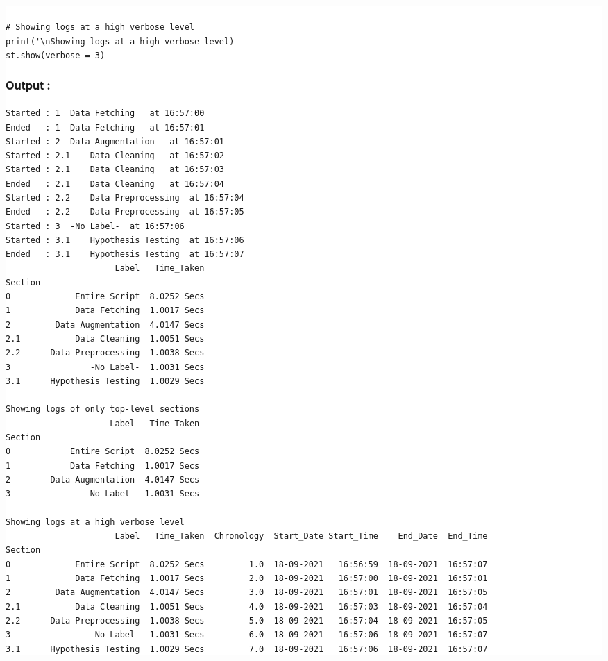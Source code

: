 ```

# Showing logs at a high verbose level
print('\nShowing logs at a high verbose level)
st.show(verbose = 3)
```
### Output :
```
Started : 1	 Data Fetching	 at 16:57:00
Ended   : 1	 Data Fetching	 at 16:57:01
Started : 2	 Data Augmentation	 at 16:57:01
Started : 2.1	 Data Cleaning	 at 16:57:02
Started : 2.1	 Data Cleaning	 at 16:57:03
Ended   : 2.1	 Data Cleaning	 at 16:57:04
Started : 2.2	 Data Preprocessing	 at 16:57:04
Ended   : 2.2	 Data Preprocessing	 at 16:57:05
Started : 3	 -No Label-	 at 16:57:06
Started : 3.1	 Hypothesis Testing	 at 16:57:06
Ended   : 3.1	 Hypothesis Testing	 at 16:57:07
                      Label   Time_Taken
Section
0             Entire Script  8.0252 Secs
1             Data Fetching  1.0017 Secs
2         Data Augmentation  4.0147 Secs
2.1           Data Cleaning  1.0051 Secs
2.2      Data Preprocessing  1.0038 Secs
3                -No Label-  1.0031 Secs
3.1      Hypothesis Testing  1.0029 Secs

Showing logs of only top-level sections
                     Label   Time_Taken
Section
0            Entire Script  8.0252 Secs
1            Data Fetching  1.0017 Secs
2        Data Augmentation  4.0147 Secs
3               -No Label-  1.0031 Secs

Showing logs at a high verbose level
                      Label   Time_Taken  Chronology  Start_Date Start_Time    End_Date  End_Time
Section
0             Entire Script  8.0252 Secs         1.0  18-09-2021   16:56:59  18-09-2021  16:57:07
1             Data Fetching  1.0017 Secs         2.0  18-09-2021   16:57:00  18-09-2021  16:57:01
2         Data Augmentation  4.0147 Secs         3.0  18-09-2021   16:57:01  18-09-2021  16:57:05
2.1           Data Cleaning  1.0051 Secs         4.0  18-09-2021   16:57:03  18-09-2021  16:57:04
2.2      Data Preprocessing  1.0038 Secs         5.0  18-09-2021   16:57:04  18-09-2021  16:57:05
3                -No Label-  1.0031 Secs         6.0  18-09-2021   16:57:06  18-09-2021  16:57:07
3.1      Hypothesis Testing  1.0029 Secs         7.0  18-09-2021   16:57:06  18-09-2021  16:57:07
```
